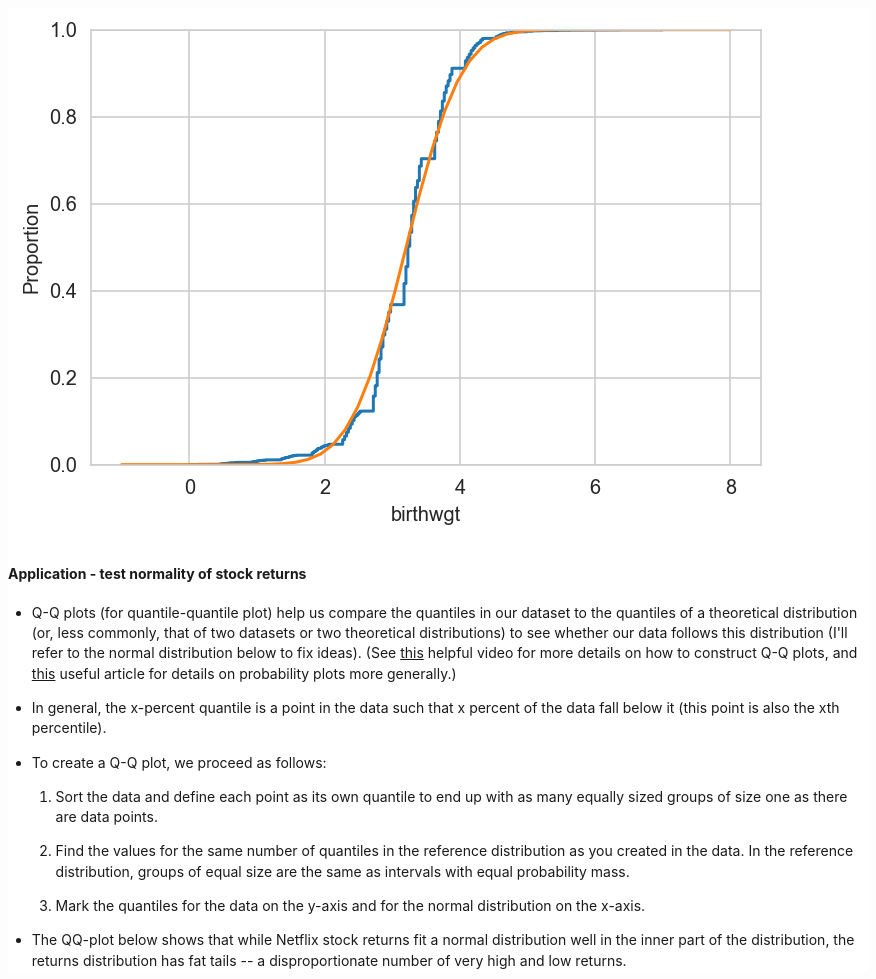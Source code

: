 ![](distributions_files/figure-markdown_strict/cell-6-output-1.png)

#### Application - test normality of stock returns

-   Q-Q plots (for quantile-quantile plot) help us compare the quantiles in our dataset to the quantiles of a theoretical distribution (or, less commonly, that of two datasets or two theoretical distributions) to see whether our data follows this distribution (I'll refer to the normal distribution below to fix ideas). (See [this](https://www.youtube.com/watch?v=okjYjClSjOg) helpful video for more details on how to construct Q-Q plots, and [this](https://towardsdatascience.com/explaining-probability-plots-9e5c5d304703) useful article for details on probability plots more generally.)

-   In general, the x-percent quantile is a point in the data such that x percent of the data fall below it (this point is also the xth percentile).

-   To create a Q-Q plot, we proceed as follows:

    1.  Sort the data and define each point as its own quantile to end up with as many equally sized groups of size one as there are data points.

    2.  Find the values for the same number of quantiles in the reference distribution as you created in the data. In the reference distribution, groups of equal size are the same as intervals with equal probability mass.

    3.  Mark the quantiles for the data on the y-axis and for the normal distribution on the x-axis.

-   The QQ-plot below shows that while Netflix stock returns fit a normal distribution well in the inner part of the distribution, the returns distribution has fat tails -- a disproportionate number of very high and low returns.
